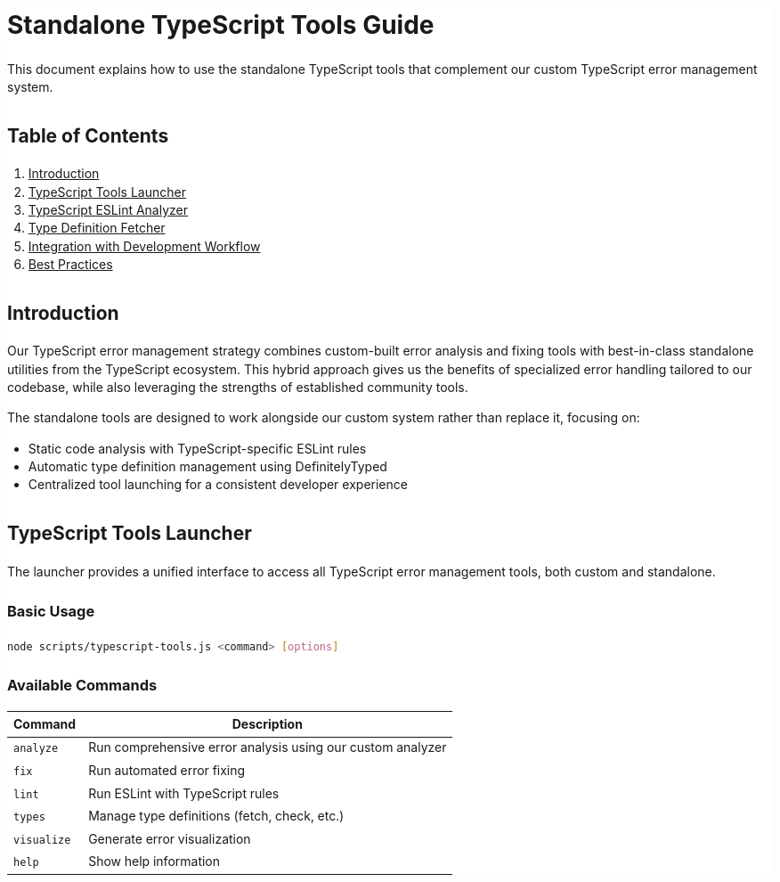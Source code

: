 # Standalone TypeScript Tools Guide

This document explains how to use the standalone TypeScript tools that complement our custom TypeScript error management system.

## Table of Contents

1. [Introduction](#introduction)
2. [TypeScript Tools Launcher](#typescript-tools-launcher)
3. [TypeScript ESLint Analyzer](#typescript-eslint-analyzer)
4. [Type Definition Fetcher](#type-definition-fetcher)
5. [Integration with Development Workflow](#integration-with-development-workflow)
6. [Best Practices](#best-practices)

## Introduction

Our TypeScript error management strategy combines custom-built error analysis and fixing tools with best-in-class standalone utilities from the TypeScript ecosystem. This hybrid approach gives us the benefits of specialized error handling tailored to our codebase, while also leveraging the strengths of established community tools.

The standalone tools are designed to work alongside our custom system rather than replace it, focusing on:

- Static code analysis with TypeScript-specific ESLint rules
- Automatic type definition management using DefinitelyTyped
- Centralized tool launching for a consistent developer experience

## TypeScript Tools Launcher

The launcher provides a unified interface to access all TypeScript error management tools, both custom and standalone.

### Basic Usage

```bash
node scripts/typescript-tools.js <command> [options]
```

### Available Commands

| Command | Description |
|---------|-------------|
| `analyze` | Run comprehensive error analysis using our custom analyzer |
| `fix` | Run automated error fixing |
| `lint` | Run ESLint with TypeScript rules |
| `types` | Manage type definitions (fetch, check, etc.) |
| `visualize` | Generate error visualization |
| `help` | Show help information |
